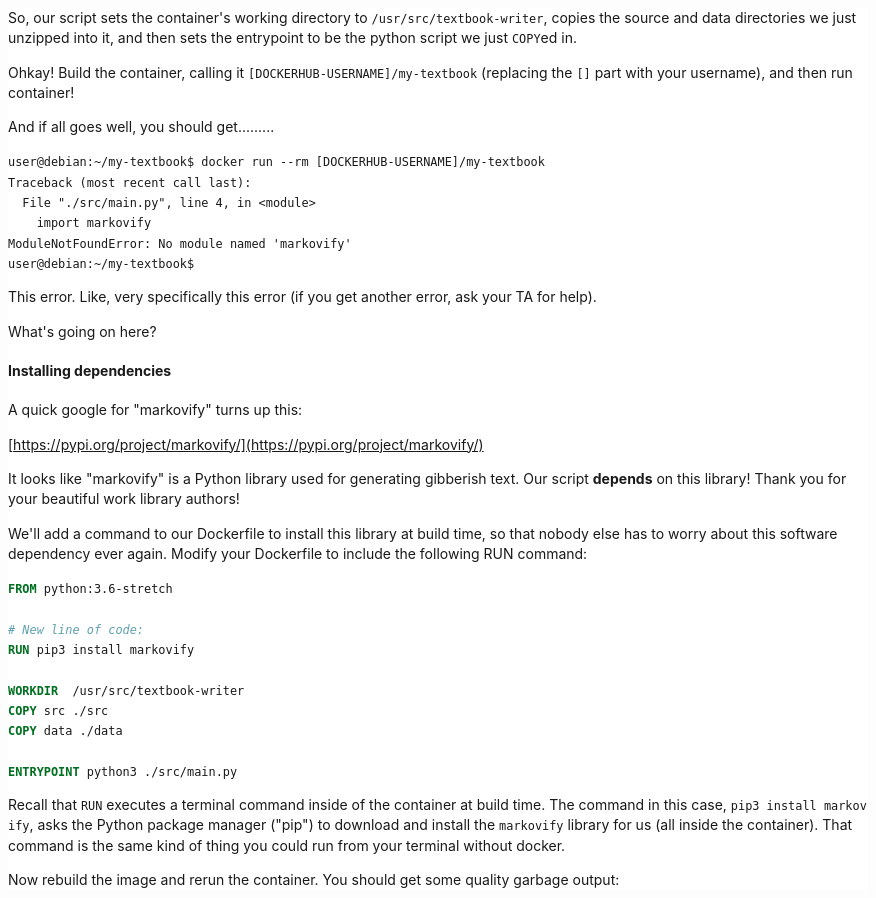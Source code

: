 So, our script sets the container's working directory to `/usr/src/textbook-writer`, copies the source and data directories we just unzipped into it, and then sets the entrypoint to be the python script we just `COPY`ed in.

Ohkay! Build the container, calling it `[DOCKERHUB-USERNAME]/my-textbook` (replacing the `[]` part with your username), and then run container!

And if all goes well, you should get.........

```
user@debian:~/my-textbook$ docker run --rm [DOCKERHUB-USERNAME]/my-textbook
Traceback (most recent call last):
  File "./src/main.py", line 4, in <module>
    import markovify
ModuleNotFoundError: No module named 'markovify'
user@debian:~/my-textbook$ 
```

This error. Like, very specifically this error (if you get another error, ask your TA for help).

What's going on here?

#### Installing dependencies

A quick google for "markovify" turns up this:

[https://pypi.org/project/markovify/](https://pypi.org/project/markovify/)

It looks like "markovify" is a Python library used for generating gibberish text. Our script **depends** on this library! Thank you for your beautiful work library authors!

We'll add a command to our Dockerfile to install this library at build time, so that nobody else has to worry about this software dependency ever again. Modify your Dockerfile to include the following RUN command:

```dockerfile
FROM python:3.6-stretch

# New line of code:
RUN pip3 install markovify

WORKDIR  /usr/src/textbook-writer
COPY src ./src
COPY data ./data

ENTRYPOINT python3 ./src/main.py
```

Recall that `RUN` executes a terminal command inside of the container at build time. The command in this case, `pip3 install markovify`, asks the Python package manager ("pip") to download and install the `markovify` library for us (all inside the container). That command is the same kind of thing you could run from your terminal without docker.

Now rebuild the image and rerun the container. You should get some quality garbage output:
